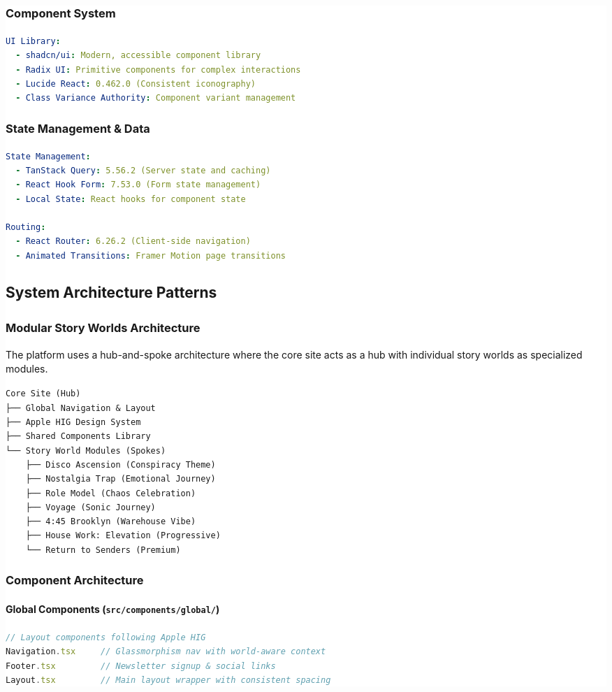 ### Component System
```yaml
UI Library:
  - shadcn/ui: Modern, accessible component library
  - Radix UI: Primitive components for complex interactions
  - Lucide React: 0.462.0 (Consistent iconography)
  - Class Variance Authority: Component variant management
```

### State Management & Data
```yaml
State Management:
  - TanStack Query: 5.56.2 (Server state and caching)
  - React Hook Form: 7.53.0 (Form state management)
  - Local State: React hooks for component state

Routing:
  - React Router: 6.26.2 (Client-side navigation)
  - Animated Transitions: Framer Motion page transitions
```

## System Architecture Patterns

### Modular Story Worlds Architecture

The platform uses a hub-and-spoke architecture where the core site acts as a hub with individual story worlds as specialized modules.

```
Core Site (Hub)
├── Global Navigation & Layout
├── Apple HIG Design System
├── Shared Components Library
└── Story World Modules (Spokes)
    ├── Disco Ascension (Conspiracy Theme)
    ├── Nostalgia Trap (Emotional Journey)
    ├── Role Model (Chaos Celebration)
    ├── Voyage (Sonic Journey)
    ├── 4:45 Brooklyn (Warehouse Vibe)
    ├── House Work: Elevation (Progressive)
    └── Return to Senders (Premium)
```

### Component Architecture

#### Global Components (`src/components/global/`)
```typescript
// Layout components following Apple HIG
Navigation.tsx     // Glassmorphism nav with world-aware context
Footer.tsx         // Newsletter signup & social links
Layout.tsx         // Main layout wrapper with consistent spacing
```
